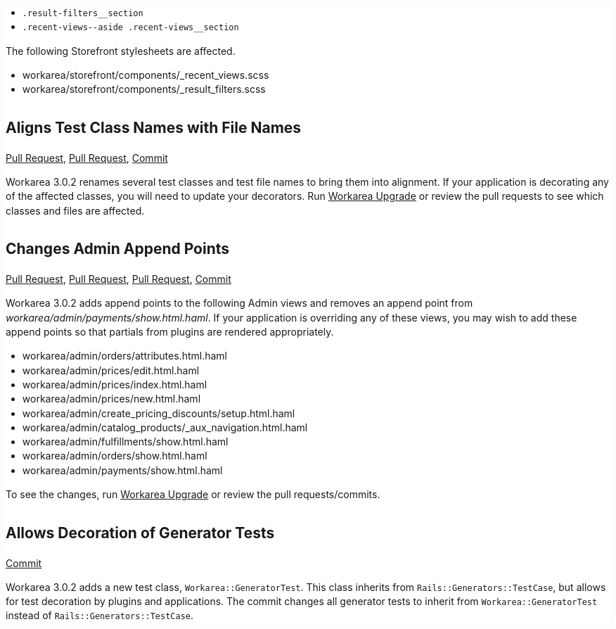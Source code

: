 - `.result-filters__section`
- `.recent-views--aside .recent-views__section`

The following Storefront stylesheets are affected.

- workarea/storefront/components/\_recent\_views.scss
- workarea/storefront/components/\_result\_filters.scss

## Aligns Test Class Names with File Names

[Pull Request](https://stash.tools.weblinc.com/projects/WL/repos/workarea/pull-requests/2477/overview), [Pull Request](https://stash.tools.weblinc.com/projects/WL/repos/workarea/pull-requests/2478/overview), [Commit](https://stash.tools.weblinc.com/projects/WL/repos/workarea/commits/6933e8b7b9a3982f696ea0a60dcb00b71060c026)

Workarea 3.0.2 renames several test classes and test file names to bring them into alignment. If your application is decorating any of the affected classes, you will need to update your decorators. Run [Workarea Upgrade](https://stash.tools.weblinc.com/projects/WL/repos/workarea-upgrade/browse) or review the pull requests to see which classes and files are affected.

## Changes Admin Append Points

[Pull Request](https://stash.tools.weblinc.com/projects/WL/repos/workarea/pull-requests/2469/overview), [Pull Request](https://stash.tools.weblinc.com/projects/WL/repos/workarea/pull-requests/2476/overview), [Pull Request](https://stash.tools.weblinc.com/projects/WL/repos/workarea/pull-requests/2472/overview), [Commit](https://stash.tools.weblinc.com/projects/WL/repos/workarea/commits/5d091f991e6cba89926fc1168b9155dca5a63f2e)

Workarea 3.0.2 adds append points to the following Admin views and removes an append point from _workarea/admin/payments/show.html.haml_. If your application is overriding any of these views, you may wish to add these append points so that partials from plugins are rendered appropriately.

- workarea/admin/orders/attributes.html.haml
- workarea/admin/prices/edit.html.haml
- workarea/admin/prices/index.html.haml
- workarea/admin/prices/new.html.haml
- workarea/admin/create\_pricing\_discounts/setup.html.haml
- workarea/admin/catalog\_products/\_aux\_navigation.html.haml
- workarea/admin/fulfillments/show.html.haml
- workarea/admin/orders/show.html.haml
- workarea/admin/payments/show.html.haml

To see the changes, run [Workarea Upgrade](https://stash.tools.weblinc.com/projects/WL/repos/workarea-upgrade/browse) or review the pull requests/commits.

## Allows Decoration of Generator Tests

[Commit](https://stash.tools.weblinc.com/projects/WL/repos/workarea/commits/e1d69e218a3bcde4727de5f34175ba0811fb6004)

Workarea 3.0.2 adds a new test class, `Workarea::GeneratorTest`. This class inherits from `Rails::Generators::TestCase`, but allows for test decoration by plugins and applications. The commit changes all generator tests to inherit from `Workarea::GeneratorTest` instead of `Rails::Generators::TestCase`.
